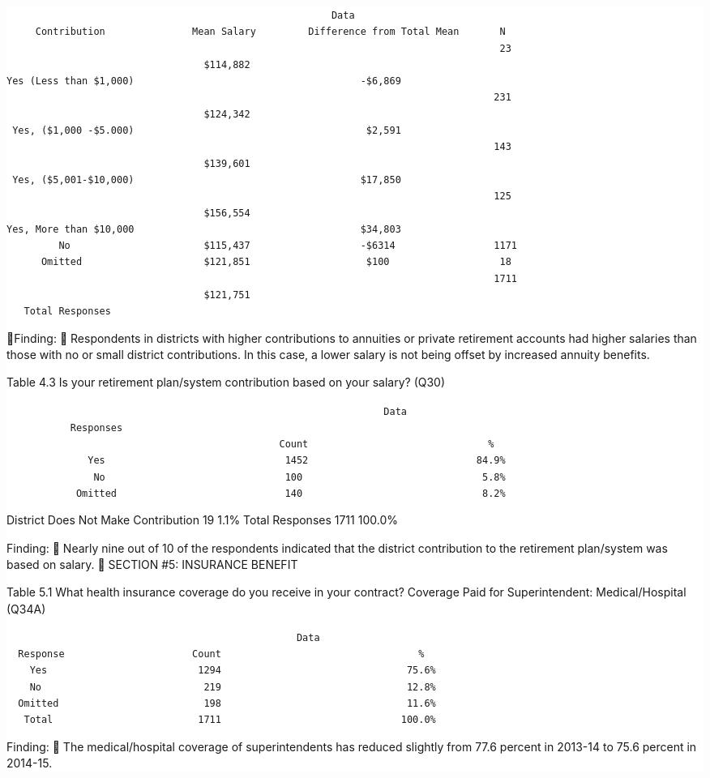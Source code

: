                                                             Data
         Contribution               Mean Salary         Difference from Total Mean       N
                                                                                         23
                                      $114,882
    Yes (Less than $1,000)                                       -$6,869
                                                                                        231
                                      $124,342
     Yes, ($1,000 -$5.000)                                        $2,591
                                                                                        143
                                      $139,601
     Yes, ($5,001-$10,000)                                       $17,850
                                                                                        125
                                      $156,554
    Yes, More than $10,000                                       $34,803
             No                       $115,437                   -$6314                 1171
          Omitted                     $121,851                    $100                   18
                                                                                        1711
                                      $121,751
       Total Responses
Finding:
              Respondents in districts with higher contributions to annuities or private
               retirement accounts had higher salaries than those with no or small district
               contributions. In this case, a lower salary is not being offset by increased annuity
               benefits.

Table 4.3      Is your retirement plan/system contribution based on your salary? (Q30)


                                                                     Data
               Responses
                                                   Count                               %
                  Yes                               1452                             84.9%
                   No                               100                               5.8%
                Omitted                             140                               8.2%
 District Does Not Make Contribution                 19                               1.1%
            Total Responses                         1711                            100.0%


Finding:
    Nearly nine out of 10 of the respondents indicated that the district contribution to the
      retirement plan/system was based on salary.
                    SECTION #5: INSURANCE BENEFIT

Table 5.1 What health insurance coverage do you receive in your contract? Coverage Paid for
Superintendent: Medical/Hospital (Q34A)

                                                      Data
      Response                      Count                                  %
        Yes                          1294                                75.6%
        No                            219                                12.8%
      Omitted                         198                                11.6%
       Total                         1711                               100.0%


Finding:
    The medical/hospital coverage of superintendents has reduced slightly from 77.6
      percent in 2013-14 to 75.6 percent in 2014-15.
